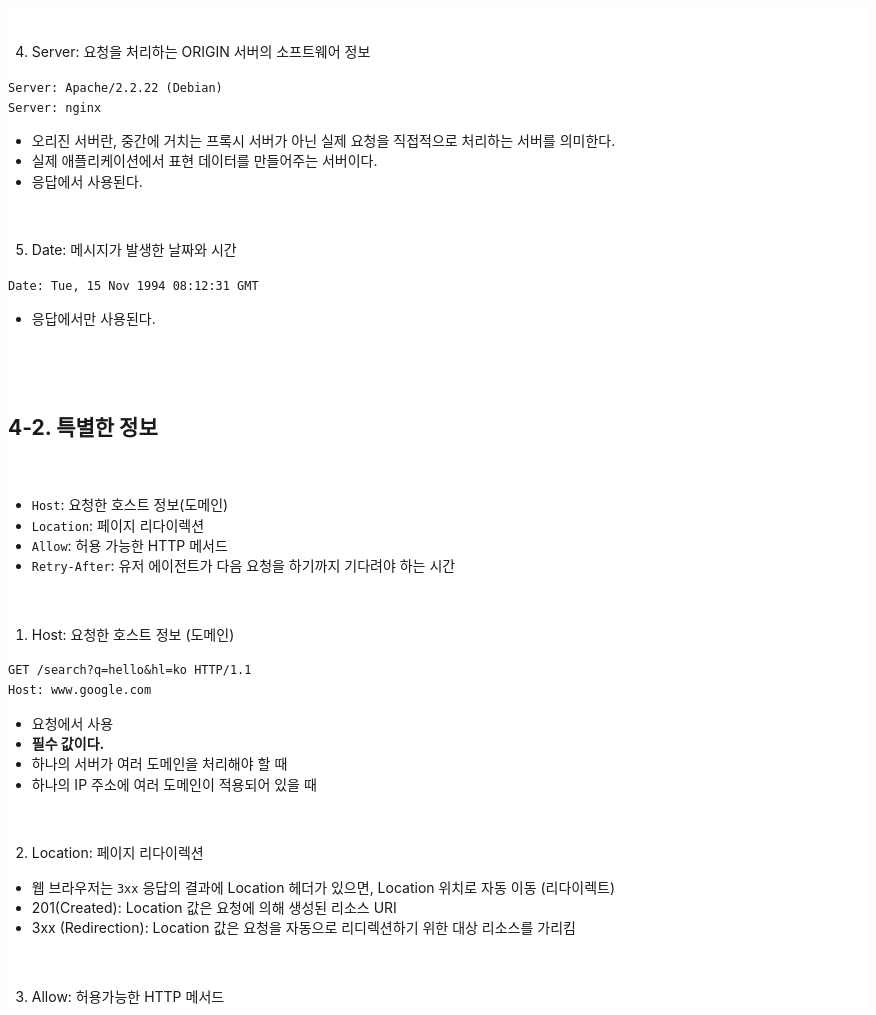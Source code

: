 <br/>

4. Server: 요청을 처리하는 ORIGIN 서버의 소프트웨어 정보

```
Server: Apache/2.2.22 (Debian)
Server: nginx
```

- 오리진 서버란, 중간에 거치는 프록시 서버가 아닌 실제 요청을 직접적으로 처리하는 서버를 의미한다.
- 실제 애플리케이션에서 표현 데이터를 만들어주는 서버이다.
- 응답에서 사용된다.

<br/>

5. Date: 메시지가 발생한 날짜와 시간

```
Date: Tue, 15 Nov 1994 08:12:31 GMT
```

- 응답에서만 사용된다.

<br/>
<br/>

## 4-2. 특별한 정보

<br/>

- `Host`: 요청한 호스트 정보(도메인)
- `Location`: 페이지 리다이렉션
- `Allow`: 허용 가능한 HTTP 메서드
- `Retry-After`: 유저 에이전트가 다음 요청을 하기까지 기다려야 하는 시간

<br/>

1. Host: 요청한 호스트 정보 (도메인)

```http
GET /search?q=hello&hl=ko HTTP/1.1
Host: www.google.com
```

- 요청에서 사용
- **필수 값이다.**
- 하나의 서버가 여러 도메인을 처리해야 할 때
- 하나의 IP 주소에 여러 도메인이 적용되어 있을 때

<br/>

2. Location: 페이지 리다이렉션

- 웹 브라우저는 `3xx` 응답의 결과에 Location 헤더가 있으면, Location 위치로 자동 이동 (리다이렉트)
- 201(Created): Location 값은 요청에 의해 생성된 리소스 URI
- 3xx (Redirection): Location 값은 요청을 자동으로 리디렉션하기 위한 대상 리소스를 가리킴

<br/>

3. Allow: 허용가능한 HTTP 메서드

